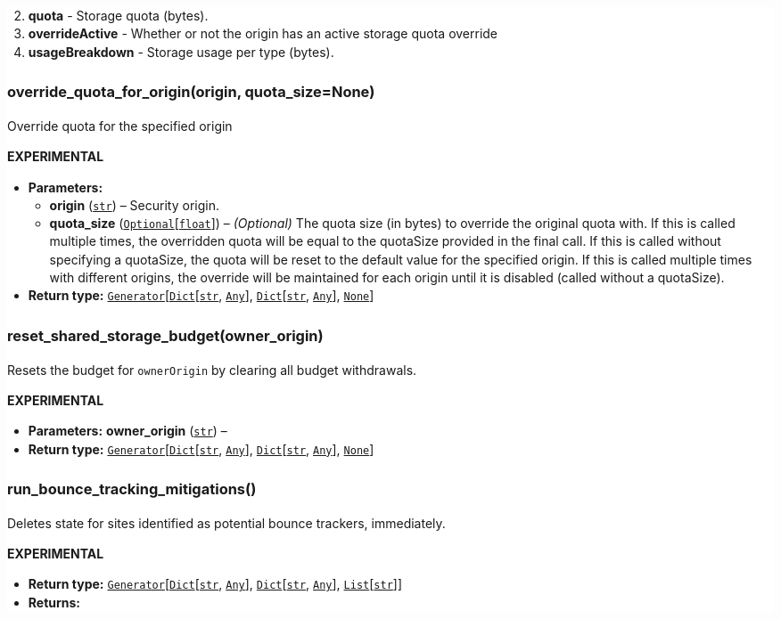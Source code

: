   2. **quota** - Storage quota (bytes).
  3. **overrideActive** - Whether or not the origin has an active storage quota override
  4. **usageBreakdown** - Storage usage per type (bytes).

### override_quota_for_origin(origin, quota_size=None)

Override quota for the specified origin

**EXPERIMENTAL**

* **Parameters:**
  * **origin** ([`str`](https://docs.python.org/3/library/stdtypes.html#str)) – Security origin.
  * **quota_size** ([`Optional`](https://docs.python.org/3/library/typing.html#typing.Optional)[[`float`](https://docs.python.org/3/library/functions.html#float)]) –  *(Optional)* The quota size (in bytes) to override the original quota with. If this is called multiple times, the overridden quota will be equal to the quotaSize provided in the final call. If this is called without specifying a quotaSize, the quota will be reset to the default value for the specified origin. If this is called multiple times with different origins, the override will be maintained for each origin until it is disabled (called without a quotaSize).
* **Return type:**
  [`Generator`](https://docs.python.org/3/library/typing.html#typing.Generator)[[`Dict`](https://docs.python.org/3/library/typing.html#typing.Dict)[[`str`](https://docs.python.org/3/library/stdtypes.html#str), [`Any`](https://docs.python.org/3/library/typing.html#typing.Any)], [`Dict`](https://docs.python.org/3/library/typing.html#typing.Dict)[[`str`](https://docs.python.org/3/library/stdtypes.html#str), [`Any`](https://docs.python.org/3/library/typing.html#typing.Any)], [`None`](https://docs.python.org/3/library/constants.html#None)]

### reset_shared_storage_budget(owner_origin)

Resets the budget for `ownerOrigin` by clearing all budget withdrawals.

**EXPERIMENTAL**

* **Parameters:**
  **owner_origin** ([`str`](https://docs.python.org/3/library/stdtypes.html#str)) – 
* **Return type:**
  [`Generator`](https://docs.python.org/3/library/typing.html#typing.Generator)[[`Dict`](https://docs.python.org/3/library/typing.html#typing.Dict)[[`str`](https://docs.python.org/3/library/stdtypes.html#str), [`Any`](https://docs.python.org/3/library/typing.html#typing.Any)], [`Dict`](https://docs.python.org/3/library/typing.html#typing.Dict)[[`str`](https://docs.python.org/3/library/stdtypes.html#str), [`Any`](https://docs.python.org/3/library/typing.html#typing.Any)], [`None`](https://docs.python.org/3/library/constants.html#None)]

### run_bounce_tracking_mitigations()

Deletes state for sites identified as potential bounce trackers, immediately.

**EXPERIMENTAL**

* **Return type:**
  [`Generator`](https://docs.python.org/3/library/typing.html#typing.Generator)[[`Dict`](https://docs.python.org/3/library/typing.html#typing.Dict)[[`str`](https://docs.python.org/3/library/stdtypes.html#str), [`Any`](https://docs.python.org/3/library/typing.html#typing.Any)], [`Dict`](https://docs.python.org/3/library/typing.html#typing.Dict)[[`str`](https://docs.python.org/3/library/stdtypes.html#str), [`Any`](https://docs.python.org/3/library/typing.html#typing.Any)], [`List`](https://docs.python.org/3/library/typing.html#typing.List)[[`str`](https://docs.python.org/3/library/stdtypes.html#str)]]
* **Returns:**
